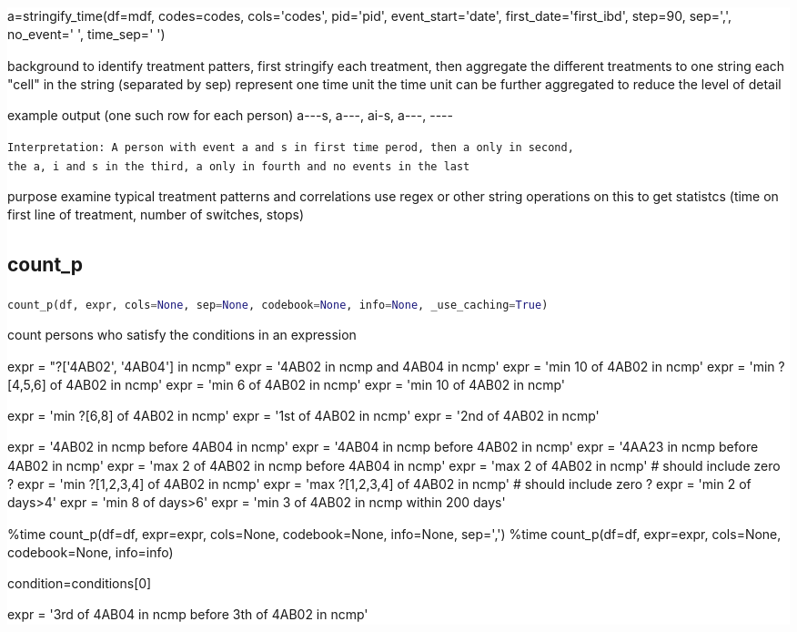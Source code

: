 a=stringify_time(df=mdf,  codes=codes, cols='codes', pid='pid', event_start='date',
first_date='first_ibd', step=90, sep=',', no_event=' ', time_sep=' ')


background
    to identify treatment patters, first stringify each treatment,
    then aggregate the different treatments to one string
    each "cell" in the string (separated by sep) represent one time unit
    the time unit can be further aggregated to reduce the level of detail

example output (one such row for each person)
    a---s, a---, ai-s, a---, ----

    Interpretation: A person with event a and s in first time perod, then a only in second,
    the a, i and s in the third, a only in fourth and no events in the last

purpose
    examine typical treatment patterns and correlations
    use regex or other string operations on this to get statistcs
    (time on first line of treatment, number of switches, stops)

<h2 id="core.count_p">count_p</h2>

```python
count_p(df, expr, cols=None, sep=None, codebook=None, info=None, _use_caching=True)
```


count persons who satisfy the conditions in an expression

expr = "?['4AB02', '4AB04'] in ncmp"
expr = '4AB02 in ncmp and 4AB04 in ncmp'
expr = 'min 10 of 4AB02 in ncmp'
expr = 'min ?[4,5,6] of 4AB02 in ncmp'
expr =  'min 6 of 4AB02 in ncmp'
expr =  'min 10 of 4AB02 in ncmp'

expr = 'min ?[6,8] of 4AB02 in ncmp'
expr = '1st of 4AB02 in ncmp'
expr = '2nd of 4AB02 in ncmp'

expr = '4AB02 in ncmp before 4AB04 in ncmp'
expr = '4AB04 in ncmp before 4AB02 in ncmp'
expr = '4AA23 in ncmp before 4AB02 in ncmp'
expr = 'max 2 of 4AB02 in ncmp before 4AB04 in ncmp'
expr = 'max 2 of 4AB02 in ncmp' # should include zero ?
expr = 'min ?[1,2,3,4] of 4AB02 in ncmp'
expr = 'max ?[1,2,3,4] of 4AB02 in ncmp' # should include zero ?
expr = 'min 2 of days>4'
expr = 'min 8 of days>6'
expr = 'min 3 of 4AB02 in ncmp within 200 days'

%time count_p(df=df, expr=expr, cols=None, codebook=None, info=None, sep=',')
%time count_p(df=df, expr=expr, cols=None, codebook=None, info=info)


condition=conditions[0]

expr = '3rd of 4AB04 in ncmp before 3th of 4AB02 in ncmp'
